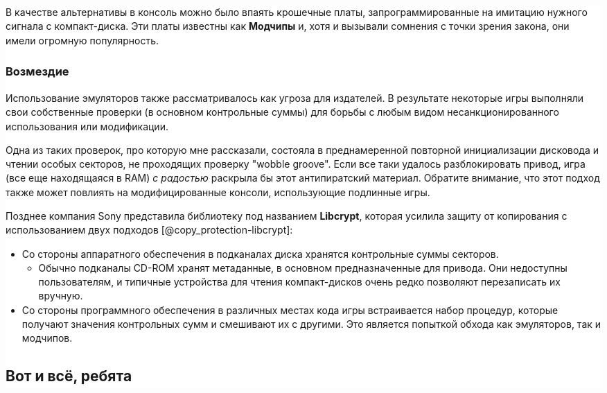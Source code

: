 В качестве альтернативы в консоль можно было впаять крошечные платы, запрограммированные на имитацию нужного сигнала с компакт-диска. Эти платы известны как **Модчипы** и, хотя и вызывали сомнения с точки зрения закона, они имели огромную популярность.

### Возмездие

Использование эмуляторов также рассматривалось как угроза для издателей. В результате некоторые игры выполняли свои собственные проверки (в основном контрольные суммы) для борьбы с любым видом несанкционированного использования или модификации.

Одна из таких проверок, про которую мне рассказали, состояла в преднамеренной повторной инициализации дисковода и чтении особых секторов, не проходящих проверку "wobble groove". Если все таки удалось разблокировать привод, игра (все еще находящаяся в RAM) *c радостью* раскрыла бы этот антипиратский материал. Обратите внимание, что этот подход также может повлиять на модифицированные консоли, использующие подлинные игры.

Позднее компания Sony представила библиотеку под названием **Libcrypt**, которая усилила защиту от копирования с использованием двух подходов [@copy_protection-libcrypt]:

- Со стороны аппаратного обеспечения в подканалах диска хранятся контрольные суммы секторов.
  - Обычно подканалы CD-ROM хранят метаданные, в основном предназначенные для привода. Они недоступны пользователям, и типичные устройства для чтения компакт-дисков очень редко позволяют перезаписать их вручную.
- Со стороны программного обеспечения в различных местах кода игры встраивается набор процедур, которые получают значения контрольных сумм и смешивают их с другими. Это является попыткой обхода как эмуляторов, так и модчипов.

## Вот и всё, ребята
